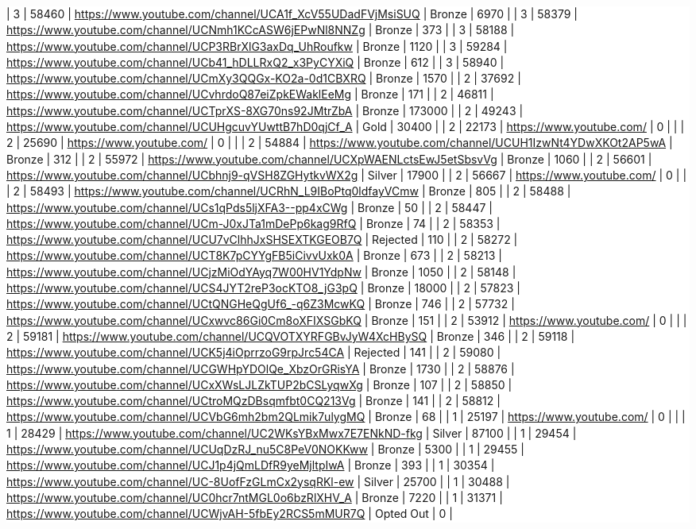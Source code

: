 | 3 | 58460 | https://www.youtube.com/channel/UCA1f_XcV55UDadFVjMsiSUQ | Bronze | 6970 |
| 3 | 58379 | https://www.youtube.com/channel/UCNmh1KCcASW6jEPwNl8NNZg | Bronze | 373 |
| 3 | 58188 | https://www.youtube.com/channel/UCP3RBrXlG3axDq_UhRoufkw | Bronze | 1120 |
| 3 | 59284 | https://www.youtube.com/channel/UCb41_hDLLRxQ2_x3PyCYXiQ | Bronze | 612 |
| 3 | 58940 | https://www.youtube.com/channel/UCmXy3QQGx-KO2a-0d1CBXRQ | Bronze | 1570 |
| 2 | 37692 | https://www.youtube.com/channel/UCvhrdoQ87eiZpkEWaklEeMg | Bronze | 171 |
| 2 | 46811 | https://www.youtube.com/channel/UCTprXS-8XG70ns92JMtrZbA | Bronze | 173000 |
| 2 | 49243 | https://www.youtube.com/channel/UCUHgcuvYUwttB7hD0qjCf_A | Gold | 30400 |
| 2 | 22173 | https://www.youtube.com/ | 0 |  |
| 2 | 25690 | https://www.youtube.com/ | 0 |  |
| 2 | 54884 | https://www.youtube.com/channel/UCUH1IzwNt4YDwXKOt2AP5wA | Bronze | 312 |
| 2 | 55972 | https://www.youtube.com/channel/UCXpWAENLctsEwJ5etSbsvVg | Bronze | 1060 |
| 2 | 56601 | https://www.youtube.com/channel/UCbhnj9-qVSH8ZGHytkvWX2g | Silver | 17900 |
| 2 | 56667 | https://www.youtube.com/ | 0 |  |
| 2 | 58493 | https://www.youtube.com/channel/UCRhN_L9IBoPtq0ldfayVCmw | Bronze | 805 |
| 2 | 58488 | https://www.youtube.com/channel/UCs1qPds5ljXFA3--pp4xCWg | Bronze | 50 |
| 2 | 58447 | https://www.youtube.com/channel/UCm-J0xJTa1mDePp6kag9RfQ | Bronze | 74 |
| 2 | 58353 | https://www.youtube.com/channel/UCU7vClhhJxSHSEXTKGEOB7Q | Rejected | 110 |
| 2 | 58272 | https://www.youtube.com/channel/UCT8K7pCYYgFB5iCivvUxk0A | Bronze | 673 |
| 2 | 58213 | https://www.youtube.com/channel/UCjzMiOdYAyq7W00HV1YdpNw | Bronze | 1050 |
| 2 | 58148 | https://www.youtube.com/channel/UCS4JYT2reP3ocKTO8_jG3pQ | Bronze | 18000 |
| 2 | 57823 | https://www.youtube.com/channel/UCtQNGHeQgUf6_-q6Z3McwKQ | Bronze | 746 |
| 2 | 57732 | https://www.youtube.com/channel/UCxwvc86Gi0Cm8oXFIXSGbKQ | Bronze | 151 |
| 2 | 53912 | https://www.youtube.com/ | 0 |  |
| 2 | 59181 | https://www.youtube.com/channel/UCQVOTXYRFGBvJyW4XcHBySQ | Bronze | 346 |
| 2 | 59118 | https://www.youtube.com/channel/UCK5j4iOprrzoG9rpJrc54CA | Rejected | 141 |
| 2 | 59080 | https://www.youtube.com/channel/UCGWHpYDOlQe_XbzOrGRisYA | Bronze | 1730 |
| 2 | 58876 | https://www.youtube.com/channel/UCxXWsLJLZkTUP2bCSLyqwXg | Bronze | 107 |
| 2 | 58850 | https://www.youtube.com/channel/UCtroMQzDBsqmfbt0CQ213Vg | Bronze | 141 |
| 2 | 58812 | https://www.youtube.com/channel/UCVbG6mh2bm2QLmik7ulygMQ | Bronze | 68 |
| 1 | 25197 | https://www.youtube.com/ | 0 |  |
| 1 | 28429 | https://www.youtube.com/channel/UC2WKsYBxMwx7E7ENkND-fkg | Silver | 87100 |
| 1 | 29454 | https://www.youtube.com/channel/UCUqDzRJ_nu5C8PeV0NOKKww | Bronze | 5300 |
| 1 | 29455 | https://www.youtube.com/channel/UCJ1p4jQmLDfR9yeMjltpIwA | Bronze | 393 |
| 1 | 30354 | https://www.youtube.com/channel/UC-8UofFzGLmCx2ysqRKl-ew | Silver | 25700 |
| 1 | 30488 | https://www.youtube.com/channel/UC0hcr7ntMGL0o6bzRlXHV_A | Bronze | 7220 |
| 1 | 31371 | https://www.youtube.com/channel/UCWjvAH-5fbEy2RCS5mMUR7Q | Opted Out | 0 |